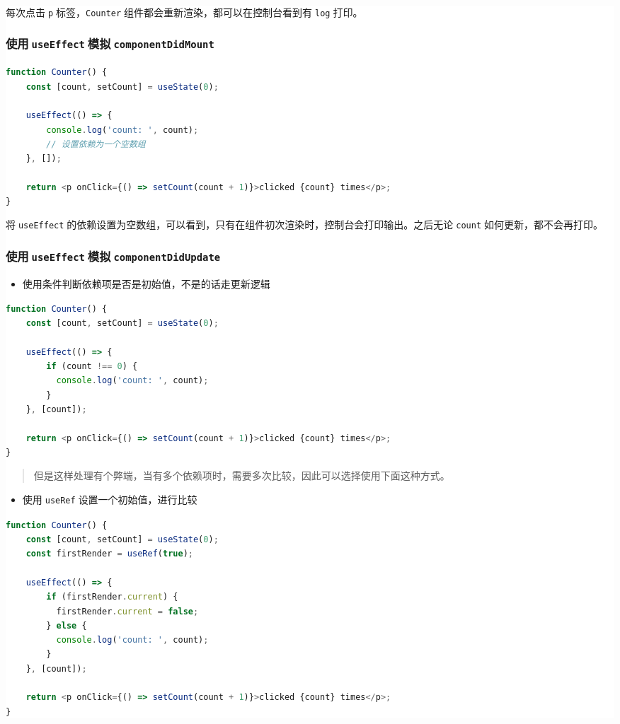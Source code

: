 每次点击 `p` 标签，`Counter` 组件都会重新渲染，都可以在控制台看到有 `log` 打印。

### 使用 `useEffect` 模拟 `componentDidMount`

```js
function Counter() {
    const [count, setCount] = useState(0);

    useEffect(() => {
        console.log('count: ', count);
        // 设置依赖为一个空数组
    }, []);

    return <p onClick={() => setCount(count + 1)}>clicked {count} times</p>;
}
```

将 `useEffect` 的依赖设置为空数组，可以看到，只有在组件初次渲染时，控制台会打印输出。之后无论 `count` 如何更新，都不会再打印。

### 使用 `useEffect` 模拟 `componentDidUpdate`

- 使用条件判断依赖项是否是初始值，不是的话走更新逻辑

``` js
function Counter() {
    const [count, setCount] = useState(0);

    useEffect(() => {
        if (count !== 0) {
          console.log('count: ', count);
        }
    }, [count]);

    return <p onClick={() => setCount(count + 1)}>clicked {count} times</p>;
}
```

> 但是这样处理有个弊端，当有多个依赖项时，需要多次比较，因此可以选择使用下面这种方式。

- 使用 `useRef` 设置一个初始值，进行比较

``` js
function Counter() {
    const [count, setCount] = useState(0);
    const firstRender = useRef(true);

    useEffect(() => {
        if (firstRender.current) {
          firstRender.current = false;
        } else {
          console.log('count: ', count);
        }
    }, [count]);

    return <p onClick={() => setCount(count + 1)}>clicked {count} times</p>;
}
```
